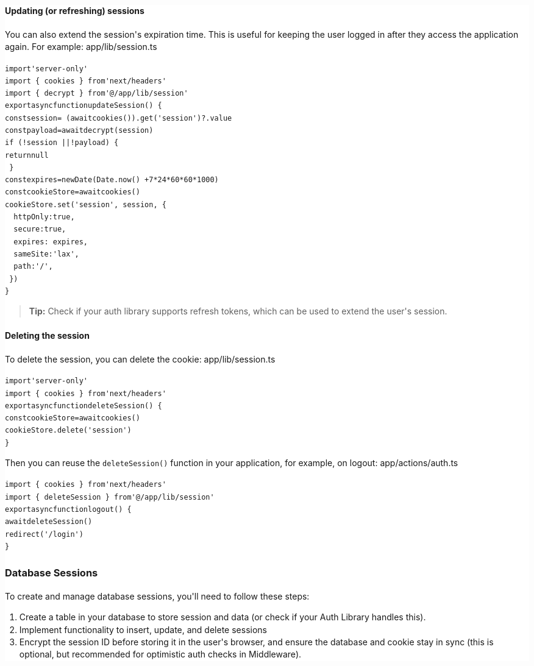#### Updating (or refreshing) sessions
You can also extend the session's expiration time. This is useful for keeping the user logged in after they access the application again. For example:
app/lib/session.ts
```
import'server-only'
import { cookies } from'next/headers'
import { decrypt } from'@/app/lib/session'
exportasyncfunctionupdateSession() {
constsession= (awaitcookies()).get('session')?.value
constpayload=awaitdecrypt(session)
if (!session ||!payload) {
returnnull
 }
constexpires=newDate(Date.now() +7*24*60*60*1000)
constcookieStore=awaitcookies()
cookieStore.set('session', session, {
  httpOnly:true,
  secure:true,
  expires: expires,
  sameSite:'lax',
  path:'/',
 })
}
```

> **Tip:** Check if your auth library supports refresh tokens, which can be used to extend the user's session.
#### Deleting the session
To delete the session, you can delete the cookie:
app/lib/session.ts
```
import'server-only'
import { cookies } from'next/headers'
exportasyncfunctiondeleteSession() {
constcookieStore=awaitcookies()
cookieStore.delete('session')
}
```

Then you can reuse the `deleteSession()` function in your application, for example, on logout:
app/actions/auth.ts
```
import { cookies } from'next/headers'
import { deleteSession } from'@/app/lib/session'
exportasyncfunctionlogout() {
awaitdeleteSession()
redirect('/login')
}
```

### Database Sessions
To create and manage database sessions, you'll need to follow these steps:
  1. Create a table in your database to store session and data (or check if your Auth Library handles this).
  2. Implement functionality to insert, update, and delete sessions
  3. Encrypt the session ID before storing it in the user's browser, and ensure the database and cookie stay in sync (this is optional, but recommended for optimistic auth checks in Middleware).
